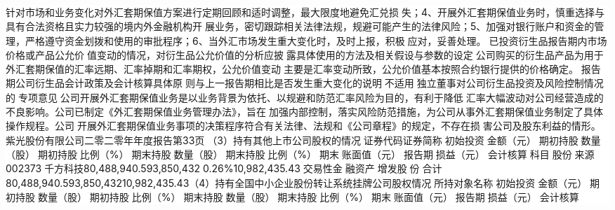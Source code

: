 针对市场和业务变化对外汇套期保值方案进行定期回顾和适时调整，最大限度地避免汇兑损
失；4、开展外汇套期保值业务时，慎重选择与具有合法资格且实力较强的境内外金融机构开
展业务，密切跟踪相关法律法规，规避可能产生的法律风险；5、加强对银行账户和资金的管
理，严格遵守资金划拨和使用的审批程序；6、当外汇市场发生重大变化时，及时上报，积极
应对，妥善处理。
已投资衍生品报告期内市场价格或产品公允价
值变动的情况，对衍生品公允价值的分析应披
露具体使用的方法及相关假设与参数的设定
公司购买的衍生品产品为用于外汇套期保值的汇率远期、汇率掉期和汇率期权，公允价值变动
主要是汇率变动所致，公允价值基本按照合约银行提供的价格确定。
报告期公司衍生品会计政策及会计核算具体原
则与上一报告期相比是否发生重大变化的说明
不适用
独立董事对公司衍生品投资及风险控制情况的
专项意见
公司开展外汇套期保值业务是以业务背景为依托、以规避和防范汇率风险为目的，有利于降低
汇率大幅波动对公司经营造成的不良影响。公司已制定《外汇套期保值业务管理办法》，旨在
加强内部控制，落实风险防范措施，为公司从事外汇套期保值业务制定了具体操作规程。公司
开展外汇套期保值业务事项的决策程序符合有关法律、法规和《公司章程》的规定，不存在损
害公司及股东利益的情形。紫光股份有限公司二零二零年年度报告第33页
（3）持有其他上市公司股权的情况
证券代码证券简称
初始投资
金额（元）
期初持股
数量（股）
期初持股
比例（%）
期末持股
数量（股）
期末持股
比例（%）
期末
账面值（元）
报告期
损益（元）
会计核算
科目
股份
来源
002373
千方科技80,488,940.593,850,432
0.26%10,982,435.43
交易性金
融资产
增发股
份
合计80,488,940.593,850,43210,982,435.43（4）持有全国中小企业股份转让系统挂牌公司股权情况
所持对象名称
初始投资
金额（元）
期初持股
数量（股）
期初持股
比例（%）
期末持股
数量（股）
期末持股
比例（%）
期末
账面值（元）
报告期
损益（元）
会计核算